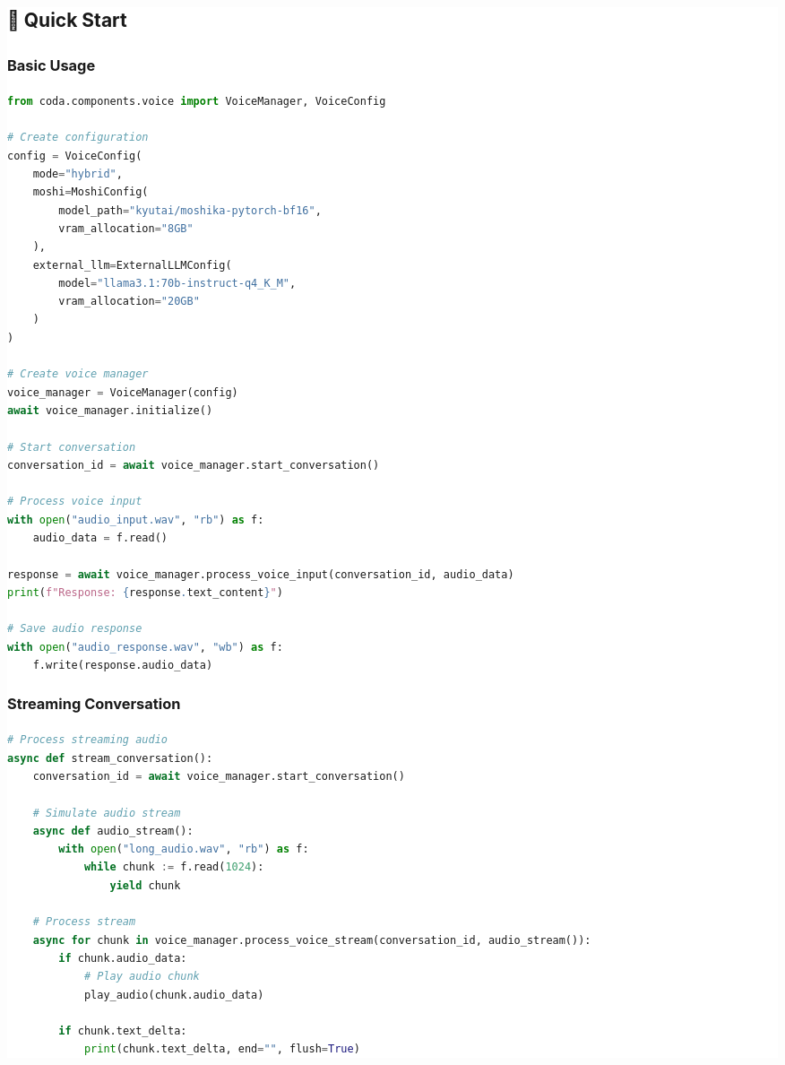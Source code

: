 ## 🚀 **Quick Start**

### **Basic Usage**

```python
from coda.components.voice import VoiceManager, VoiceConfig

# Create configuration
config = VoiceConfig(
    mode="hybrid",
    moshi=MoshiConfig(
        model_path="kyutai/moshika-pytorch-bf16",
        vram_allocation="8GB"
    ),
    external_llm=ExternalLLMConfig(
        model="llama3.1:70b-instruct-q4_K_M",
        vram_allocation="20GB"
    )
)

# Create voice manager
voice_manager = VoiceManager(config)
await voice_manager.initialize()

# Start conversation
conversation_id = await voice_manager.start_conversation()

# Process voice input
with open("audio_input.wav", "rb") as f:
    audio_data = f.read()

response = await voice_manager.process_voice_input(conversation_id, audio_data)
print(f"Response: {response.text_content}")

# Save audio response
with open("audio_response.wav", "wb") as f:
    f.write(response.audio_data)
```

### **Streaming Conversation**

```python
# Process streaming audio
async def stream_conversation():
    conversation_id = await voice_manager.start_conversation()
    
    # Simulate audio stream
    async def audio_stream():
        with open("long_audio.wav", "rb") as f:
            while chunk := f.read(1024):
                yield chunk
    
    # Process stream
    async for chunk in voice_manager.process_voice_stream(conversation_id, audio_stream()):
        if chunk.audio_data:
            # Play audio chunk
            play_audio(chunk.audio_data)
        
        if chunk.text_delta:
            print(chunk.text_delta, end="", flush=True)
```
